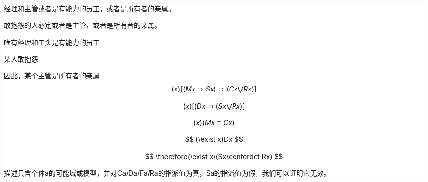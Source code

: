 
经理和主管或者是有能力的员工，或者是所有者的亲属。

敢抱怨的人必定或者是主管，或者是所有者的亲属。

唯有经理和工头是有能力的员工

某人敢抱怨

因此，某个主管是所有者的亲属
$$
(x)[(Mx\supset Sx)\supset(Cx\bigvee Rx)]
$$

$$
(x)[(Dx\supset (Sx\bigvee Rx)]
$$

$$
(x)(Mx\equiv Cx)
$$

$$
(\exist x)Dx
$$

$$
\therefore(\exist x)(Sx\centerdot Rx)
$$

描述只含个体a的可能域或模型，并对Ca/Da/Fa/Ra的指派值为真，Sa的指派值为假，我们可以证明它无效。











































